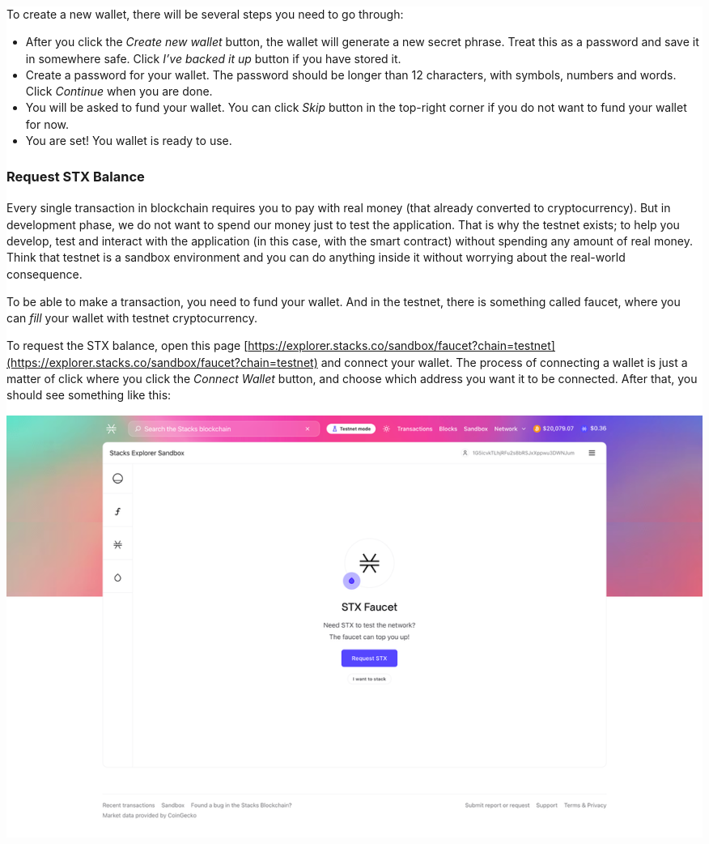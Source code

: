 To create a new wallet, there will be several steps you need to go through:

- After you click the *Create new wallet* button, the wallet will generate a new secret phrase. Treat this as a password and save it in somewhere safe. Click *I’ve backed it up* button if you have stored it.
- Create a password for your wallet. The password should be longer than 12 characters, with symbols, numbers and words. Click *Continue* when you are done.
- You will be asked to fund your wallet. You can click *Skip* button in the top-right corner if you do not want to fund your wallet for now.
- You are set! You wallet is ready to use.

### Request STX Balance

Every single transaction in blockchain requires you to pay with real money (that already converted to cryptocurrency). But in development phase, we do not want to spend our money just to test the application. That is why the testnet exists; to help you develop, test and interact with the application (in this case, with the smart contract) without spending any amount of real money. Think that testnet is a sandbox environment and you can do anything inside it without worrying about the real-world consequence. 

To be able to make a transaction, you need to fund your wallet. And in the testnet, there is something called faucet, where you can *fill* your wallet with testnet cryptocurrency.

To request the STX balance, open this page [https://explorer.stacks.co/sandbox/faucet?chain=testnet](https://explorer.stacks.co/sandbox/faucet?chain=testnet) and connect your wallet. The process of connecting a wallet is just a matter of click where you click the *Connect Wallet* button, and choose which address you want it to be connected. After that, you should see something like this:

![sandbox-1.png](/docs/images/sandbox-1.png)
